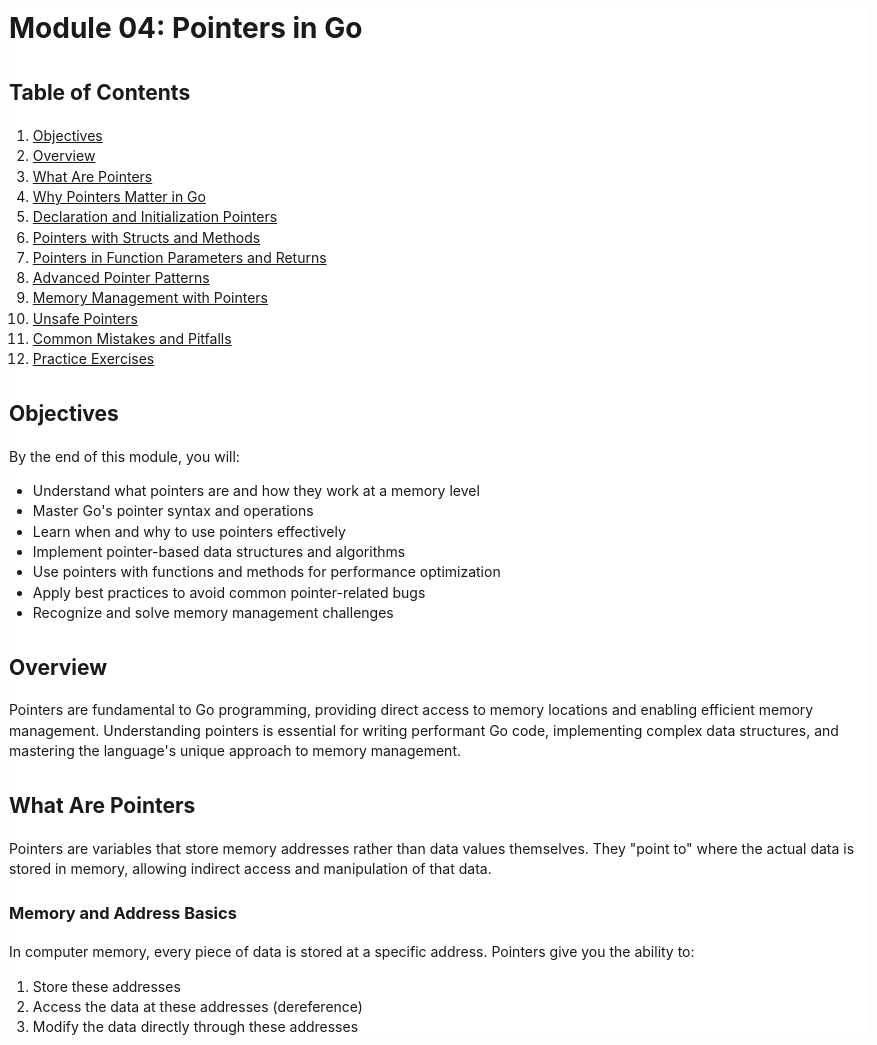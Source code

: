 # Module 04: Pointers in Go

## Table of Contents

<ol>
    <li><a href="#objectives">Objectives</a></li>
    <li><a href="#overview">Overview</a></li>
    <li><a href="#what-are-pointers">What Are Pointers</a></li>
    <li><a href="#why-pointers-matter-in-go">Why Pointers Matter in Go</a></li>
    <li><a href="#declaration-and-initialization-pointers">Declaration and Initialization Pointers</a></li>
    <li><a href="#pointers-with-structs-and-methods">Pointers with Structs and Methods</a></li>
    <li><a href="#pointers-in-function-parameters-and-returns">Pointers in Function Parameters and Returns</a></li>
    <li><a href="#advanced-pointer-patterns">Advanced Pointer Patterns</a></li>
    <li><a href="#memory-management-with-pointers">Memory Management with Pointers</a></li>
    <li><a href="#unsafe-pointers">Unsafe Pointers</a></li>
    <li><a href="#common-mistakes-and-pitfalls">Common Mistakes and Pitfalls</a></li>
    <li><a href="#practice-xercises">Practice Exercises</a></li>
</ol>

## Objectives

By the end of this module, you will:
- Understand what pointers are and how they work at a memory level
- Master Go's pointer syntax and operations
- Learn when and why to use pointers effectively
- Implement pointer-based data structures and algorithms
- Use pointers with functions and methods for performance optimization
- Apply best practices to avoid common pointer-related bugs
- Recognize and solve memory management challenges
 
## Overview

Pointers are fundamental to Go programming, 
providing direct access to memory locations and enabling efficient memory management. 
Understanding pointers is essential for writing performant Go code, 
implementing complex data structures, and mastering the language's unique approach to memory management.

## What Are Pointers

Pointers are variables that store memory addresses rather than data values themselves. 
They "point to" where the actual data is stored in memory, 
allowing indirect access and manipulation of that data.

### Memory and Address Basics
In computer memory, every piece of data is stored at a specific address. Pointers give you the ability to:
1. Store these addresses
2. Access the data at these addresses (dereference)
3. Modify the data directly through these addresses

